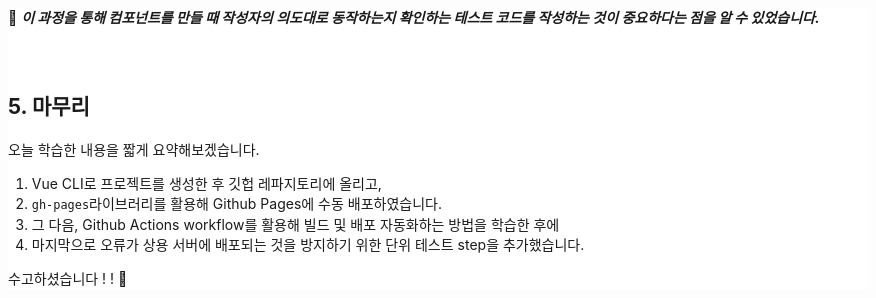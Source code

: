 👏 ***이 과정을 통해 컴포넌트를 만들 때 작성자의 의도대로 동작하는지 확인하는 테스트 코드를 작성하는 것이 중요하다는 점을 알 수 있었습니다.***

<br>

## 5. 마무리

오늘 학습한 내용을 짧게 요약해보겠습니다.

1. Vue CLI로 프로젝트를 생성한 후 깃헙 레파지토리에 올리고,
2. `gh-pages`라이브러리를 활용해 Github Pages에 수동 배포하였습니다. 
3. 그 다음, Github Actions workflow를 활용해 빌드 및 배포 자동화하는 방법을 학습한 후에
4. 마지막으로 오류가 상용 서버에 배포되는 것을 방지하기 위한 단위 테스트 step을 추가했습니다.

수고하셨습니다 ! !  🥳

